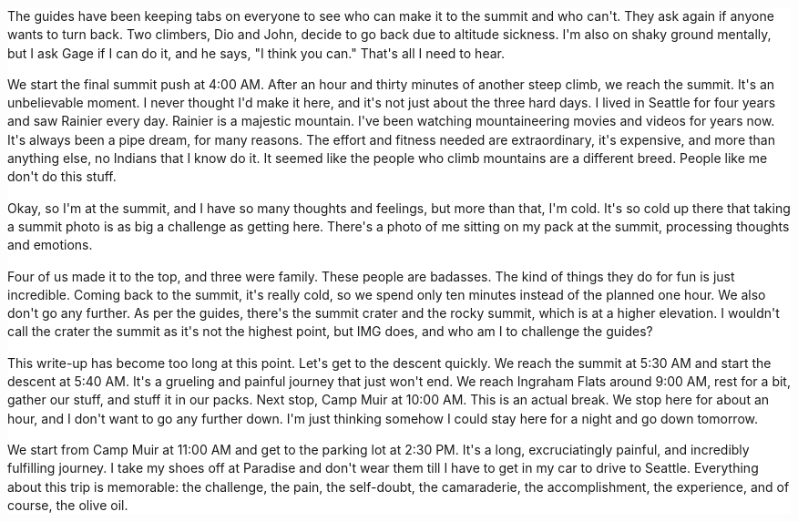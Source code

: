 The guides have been keeping tabs on everyone to see who can make it to the summit and who can't. They ask again if anyone wants to turn back. Two climbers, Dio and John, decide to go back due to altitude sickness. I'm also on shaky ground mentally, but I ask Gage if I can do it, and he says, "I think you can." That's all I need to hear.

We start the final summit push at 4:00 AM. After an hour and thirty minutes of another steep climb, we reach the summit. It's an unbelievable moment. I never thought I'd make it here, and it's not just about the three hard days. I lived in Seattle for four years and saw Rainier every day. Rainier is a majestic mountain. I've been watching mountaineering movies and videos for years now. It's always been a pipe dream, for many reasons. The effort and fitness needed are extraordinary, it's expensive, and more than anything else, no Indians that I know do it. It seemed like the people who climb mountains are a different breed. People like me don't do this stuff.

Okay, so I'm at the summit, and I have so many thoughts and feelings, but more than that, I'm cold. It's so cold up there that taking a summit photo is as big a challenge as getting here. There's a photo of me sitting on my pack at the summit, processing thoughts and emotions.

Four of us made it to the top, and three were family. These people are badasses. The kind of things they do for fun is just incredible. Coming back to the summit, it's really cold, so we spend only ten minutes instead of the planned one hour. We also don't go any further. As per the guides, there's the summit crater and the rocky summit, which is at a higher elevation. I wouldn't call the crater the summit as it's not the highest point, but IMG does, and who am I to challenge the guides?

This write-up has become too long at this point. Let's get to the descent quickly. We reach the summit at 5:30 AM and start the descent at 5:40 AM. It's a grueling and painful journey that just won't end. We reach Ingraham Flats around 9:00 AM, rest for a bit, gather our stuff, and stuff it in our packs. Next stop, Camp Muir at 10:00 AM. This is an actual break. We stop here for about an hour, and I don't want to go any further down. I'm just thinking somehow I could stay here for a night and go down tomorrow.

We start from Camp Muir at 11:00 AM and get to the parking lot at 2:30 PM. It's a long, excruciatingly painful, and incredibly fulfilling journey. I take my shoes off at Paradise and don't wear them till I have to get in my car to drive to Seattle. Everything about this trip is memorable: the challenge, the pain, the self-doubt, the camaraderie, the accomplishment, the experience, and of course, the olive oil.


